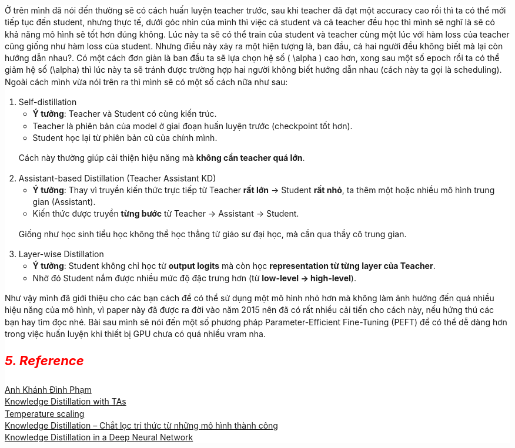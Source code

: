 Ở trên mình đã nói đến thường sẽ có cách huấn luyện teacher trước, sau khi teacher đã đạt một accuracy cao rồi thì ta có thể mới tiếp tục đến student, nhưng thực tế, dưới góc nhìn của mình thì việc cả student và cả teacher đều học thì mình sẽ nghĩ là sẽ có khả năng mô hình sẽ tốt hơn đúng không. Lúc này ta sẽ có thể train của student và teacher cùng một lúc với hàm loss của teacher cũng giống như hàm loss của student. Nhưng điều này xảy ra một hiện tượng là, ban đầu, cả hai người đều không biết mà lại còn hướng dẫn nhau?. Có một cách đơn giản là ban đầu ta sẽ lựa chọn hệ số \( \alpha \) cao hơn, xong sau một số epoch rồi ta có thể giảm hệ số \(\alpha\) thì lúc này ta sẽ tránh được trường hợp hai người không biết hướng dẫn nhau (cách này ta gọi là scheduling). Ngoài cách mình vừa nói trên ra thì mình sẽ có một số cách nữa như sau:
<ol>
<li>
Self-distillation
<ul>
  <li><b>Ý tưởng</b>: Teacher và Student có cùng kiến trúc.</li>
  <li>Teacher là phiên bản của model ở giai đoạn huấn luyện trước (checkpoint tốt hơn).</li>
  <li>Student học lại từ phiên bản cũ của chính mình.</li>
</ul>
<p>Cách này thường giúp cải thiện hiệu năng mà <b>không cần teacher quá lớn</b>.</p>
</li>

<li>
Assistant-based Distillation (Teacher Assistant KD)
<ul>
  <li><b>Ý tưởng</b>: Thay vì truyền kiến thức trực tiếp từ Teacher <b>rất lớn</b> → Student <b>rất nhỏ</b>, ta thêm một hoặc nhiều mô hình trung gian (Assistant).</li>
  <li>Kiến thức được truyền <b>từng bước</b> từ Teacher → Assistant → Student.</li>
</ul>
<p> Giống như học sinh tiểu học không thể học thẳng từ giáo sư đại học, mà cần qua thầy cô trung gian.</p>

</li>

<li>Layer-wise Distillation
<ul>
  <li><b>Ý tưởng</b>: Student không chỉ học từ <b>output logits</b> mà còn học <b>representation từ từng layer của Teacher</b>.</li>
  <li>Nhờ đó Student nắm được nhiều mức độ đặc trưng hơn (từ <b>low-level → high-level</b>).</li>
</ul>
</li>
</ol>
Như vậy mình đã giới thiệu cho các bạn cách để có thể sử dụng một mô hình nhỏ hơn mà không làm ảnh hưởng đến quá nhiều hiệu năng của mô hình, vì paper này đã được ra đời vào năm 2015 nên đã có rất nhiều cải tiến cho cách này, nếu hứng thú các bạn hay tìm đọc nhé. Bài sau mình sẽ nói đến một số phương pháp Parameter-Efficient Fine-Tuning (PEFT) để có thể dễ dàng hơn trong việc huấn luyện khi thiết bị GPU chưa có quá nhiều vram nha.
<h5> <span style="color:red; font-size:22px">5. Reference </span> </h5>
<a href="https://phamdinhkhanh.github.io/2021/03/13/KnownledgeDistillation.html" target="_blank" rel="noopener">
  Anh Khánh Đình Phạm
</a><br>
<a href="https://www.youtube.com/watch?v=ueUAtFLtukM" target="_blank" rel="noopener">
  Knowledge Distillation with TAs
</a><br>
<a href="https://docs.aws.amazon.com/prescriptive-guidance/latest/ml-quantifying-uncertainty/temp-scaling.html" target="_blank" rel="noopener">
  Temperature scaling
</a><br>
<a href="https://viblo.asia/p/knowledge-distillation-chat-loc-tri-thuc-tu-nhung-mo-hinh-thanh-cong-naQZRBYjZvx#_uu-diem-cua-knowledge-distillation-4" target="_blank" rel="noopener">
  Knowledge Distillation – Chắt lọc tri thức từ những mô hình thành công
</a><br>
<a href="https://medium.com/analytics-vidhya/knowledge-distillation-in-a-deep-neural-network-c9dd59aff89b" target="_blank" rel="noopener">
  Knowledge Distillation in a Deep Neural Network
</a><br>